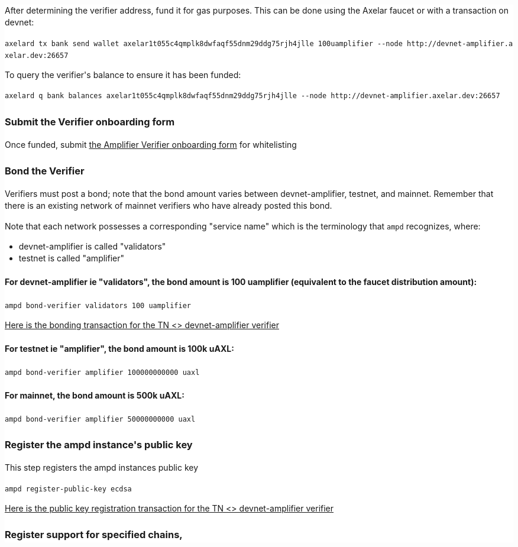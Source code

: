 After determining the verifier address, fund it for gas purposes. This can be done using the Axelar faucet or with a transaction on devnet:

`axelard tx bank send wallet axelar1t055c4qmplk8dwfaqf55dnm29ddg75rjh4jlle 100uamplifier --node http://devnet-amplifier.axelar.dev:26657`

To query the verifier's balance to ensure it has been funded:

`axelard q bank balances axelar1t055c4qmplk8dwfaqf55dnm29ddg75rjh4jlle --node http://devnet-amplifier.axelar.dev:26657`

### Submit the Verifier onboarding form

Once funded, submit [the Amplifier Verifier onboarding form](https://docs.google.com/forms/d/e/1FAIpQLSfQQhk292yT9j8sJF5ARRIE8PpI3LjuFc8rr7xZW7posSLtJA/viewform) for whitelisting

### Bond the Verifier

Verifiers must post a bond; note that the bond amount varies between devnet-amplifier, testnet, and mainnet. Remember that there is an existing network of mainnet verifiers who have already posted this bond.

Note that each network possesses a corresponding "service name" which is the terminology that `ampd` recognizes, where:

- devnet-amplifier is called "validators"
- testnet is called "amplifier"

#### For devnet-amplifier ie "validators", the bond amount is 100 uamplifier (equivalent to the faucet distribution amount):

`ampd bond-verifier validators 100 uamplifier`

[Here is the bonding transaction for the TN <> devnet-amplifier verifier](https://devnet-amplifier.axelarscan.io/tx/8822B3CBDDAC6F83B80E748DDF05BC7F6F66A14B54C73FD44327EC841C1F098F)

#### For testnet ie "amplifier", the bond amount is 100k uAXL:

`ampd bond-verifier amplifier 100000000000 uaxl`

#### For mainnet, the bond amount is 500k uAXL:

`ampd bond-verifier amplifier 50000000000 uaxl`

### Register the ampd instance's public key

This step registers the ampd instances public key

`ampd register-public-key ecdsa`

[Here is the public key registration transaction for the TN <> devnet-amplifier verifier](https://devnet-amplifier.axelarscan.io/tx/8CBC0F77B0C3A1E1BE6C4DBE9505BC21CC582429CBCBFBC90B77DEE2DFCB019B)

### Register support for specified chains,

